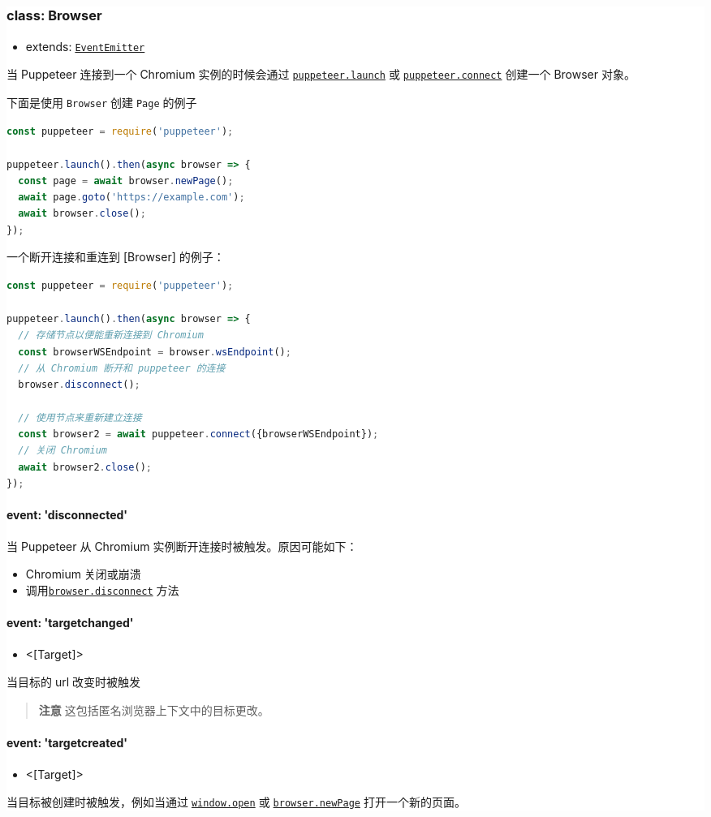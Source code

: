 ### class: Browser


* extends: [`EventEmitter`](https://nodejs.org/api/events.html#events_class_eventemitter)

当 Puppeteer 连接到一个 Chromium 实例的时候会通过 [`puppeteer.launch`](#puppeteerlaunchoptions) 或 [`puppeteer.connect`](#puppeteerconnectoptions) 创建一个 Browser 对象。

下面是使用 ```Browser``` 创建 ```Page``` 的例子

```js
const puppeteer = require('puppeteer');

puppeteer.launch().then(async browser => {
  const page = await browser.newPage();
  await page.goto('https://example.com');
  await browser.close();
});
```

一个断开连接和重连到 [Browser] 的例子：

```js
const puppeteer = require('puppeteer');

puppeteer.launch().then(async browser => {
  // 存储节点以便能重新连接到 Chromium
  const browserWSEndpoint = browser.wsEndpoint();
  // 从 Chromium 断开和 puppeteer 的连接
  browser.disconnect();

  // 使用节点来重新建立连接
  const browser2 = await puppeteer.connect({browserWSEndpoint});
  // 关闭 Chromium
  await browser2.close();
});
```
#### event: 'disconnected'
当 Puppeteer 从 Chromium 实例断开连接时被触发。原因可能如下：

- Chromium 关闭或崩溃
- 调用[`browser.disconnect`](#browserdisconnect) 方法

#### event: 'targetchanged'
- <[Target]>

当目标的 url 改变时被触发

> **注意** 这包括匿名浏览器上下文中的目标更改。


#### event: 'targetcreated'
- <[Target]>

当目标被创建时被触发，例如当通过 [`window.open`](https://developer.mozilla.org/en-US/docs/Web/API/Window/open) 或 [`browser.newPage`](#browsernewpage) 打开一个新的页面。
